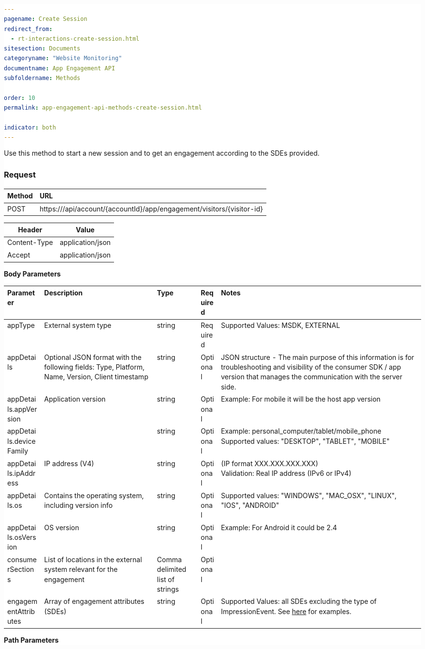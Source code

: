 ```yaml
---
pagename: Create Session
redirect_from:
  - rt-interactions-create-session.html
sitesection: Documents
categoryname: "Website Monitoring"
documentname: App Engagement API
subfoldername: Methods

order: 10
permalink: app-engagement-api-methods-create-session.html

indicator: both
---
```


Use this method to start a new session and to get an engagement according to the SDEs provided.

### Request

| Method | URL |
| :--- | :--- |
|POST|https://<CSDSdomainForMSDKGW>/api/account/{accountId}/app/engagement/visitors/{visitor-id} |

| Header | Value |
| --- | --- |
|Content-Type | application/json |
| Accept| application/json|

**Body Parameters**

| Parameter | Description | Type | Required | Notes |
| :--- | :--- | :--- | :--- | :--- |
| appType | External system type | string | Required | Supported Values: MSDK, EXTERNAL |
| appDetails | Optional JSON format with the following fields: Type, Platform, Name, Version, Client timestamp | string | Optional | JSON structure - The main purpose of this information is for troubleshooting and visibility of the consumer SDK / app version that manages the communication with the server side. |
| appDetails.appVersion | Application version | string | Optional | Example: For mobile it will be the host app version |
| appDetails.deviceFamily | | string | Optional | Example: personal_computer/tablet/mobile_phone <br> Supported values: "DESKTOP", "TABLET", "MOBILE" |
| appDetails.ipAddress | IP address (V4) | string | Optional | (IP format XXX.XXX.XXX.XXX) <br> Validation: Real IP address (IPv6 or IPv4) |
| appDetails.os | Contains the operating system, including version info | string | Optional | Supported values: "WINDOWS", "MAC_OSX", "LINUX", "IOS", "ANDROID" |
| appDetails.osVersion | OS version | string | Optional | Example: For Android it could be 2.4 |
| consumerSections | List of locations in the external system relevant for the engagement | Comma delimited list of strings | Optional | |
| engagementAttributes | Array of engagement attributes (SDEs) | string | Optional | Supported Values: all SDEs excluding the type of ImpressionEvent. See [here](rt-interactions-example.html) for examples.  |

**Path Parameters**
